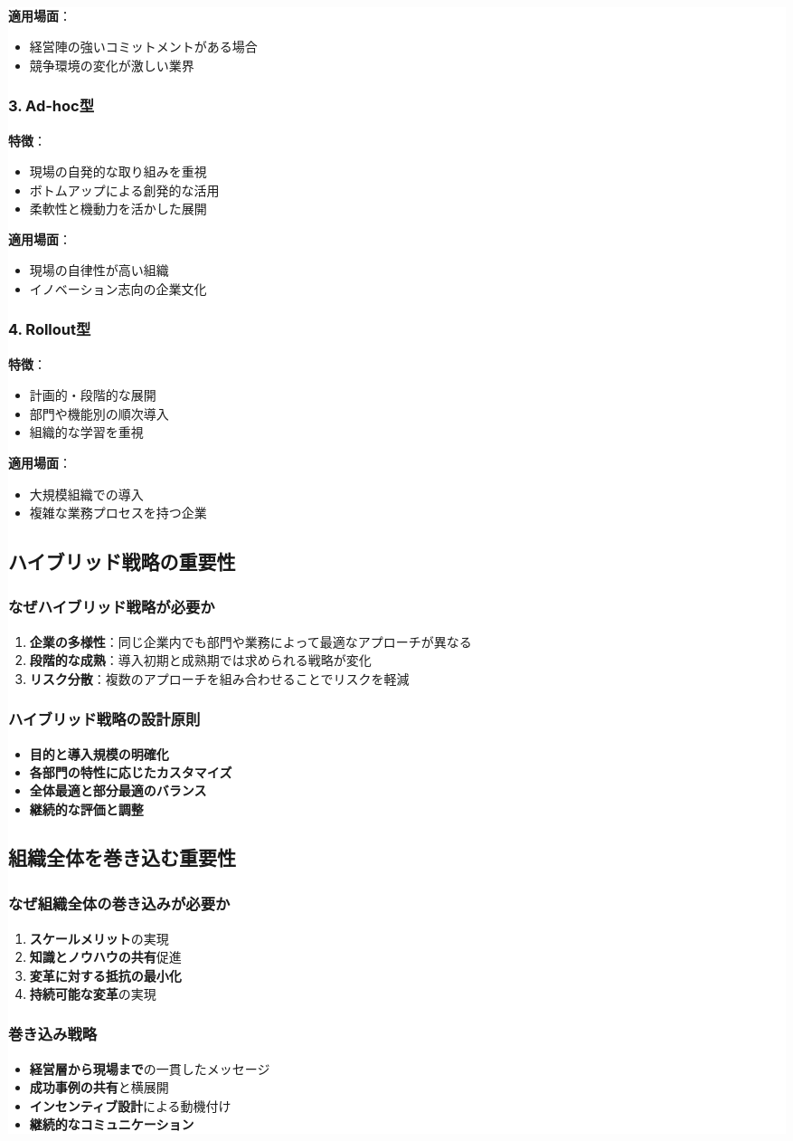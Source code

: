 **適用場面**：
- 経営陣の強いコミットメントがある場合
- 競争環境の変化が激しい業界

### 3. Ad-hoc型
**特徴**：
- 現場の自発的な取り組みを重視
- ボトムアップによる創発的な活用
- 柔軟性と機動力を活かした展開

**適用場面**：
- 現場の自律性が高い組織
- イノベーション志向の企業文化

### 4. Rollout型
**特徴**：
- 計画的・段階的な展開
- 部門や機能別の順次導入
- 組織的な学習を重視

**適用場面**：
- 大規模組織での導入
- 複雑な業務プロセスを持つ企業

## ハイブリッド戦略の重要性

### なぜハイブリッド戦略が必要か

1. **企業の多様性**：同じ企業内でも部門や業務によって最適なアプローチが異なる
2. **段階的な成熟**：導入初期と成熟期では求められる戦略が変化
3. **リスク分散**：複数のアプローチを組み合わせることでリスクを軽減

### ハイブリッド戦略の設計原則

- **目的と導入規模の明確化**
- **各部門の特性に応じたカスタマイズ**
- **全体最適と部分最適のバランス**
- **継続的な評価と調整**

## 組織全体を巻き込む重要性

### なぜ組織全体の巻き込みが必要か

1. **スケールメリット**の実現
2. **知識とノウハウの共有**促進
3. **変革に対する抵抗の最小化**
4. **持続可能な変革**の実現

### 巻き込み戦略

- **経営層から現場まで**の一貫したメッセージ
- **成功事例の共有**と横展開
- **インセンティブ設計**による動機付け
- **継続的なコミュニケーション**
